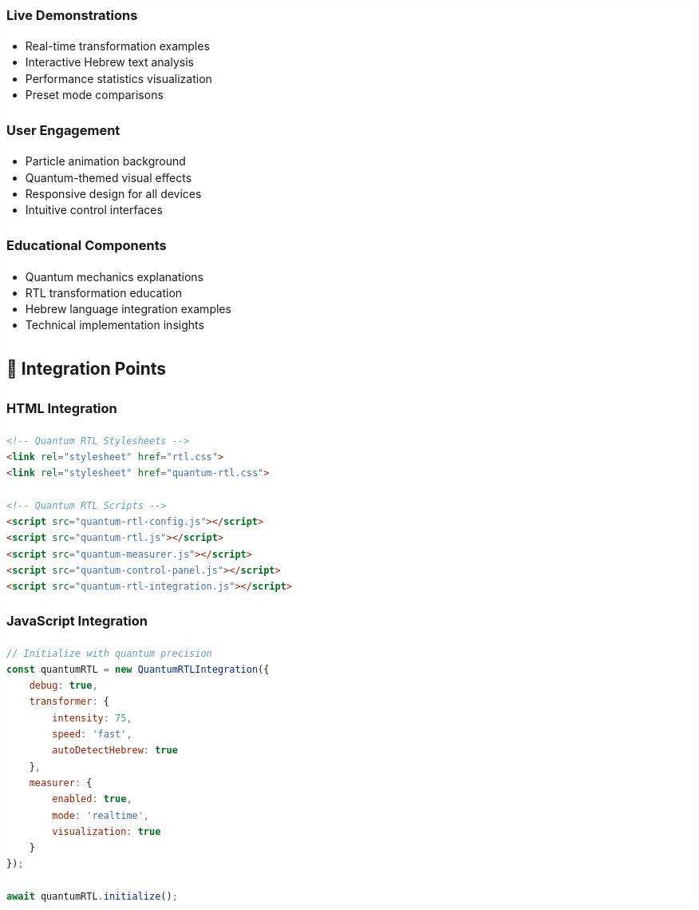 ### Live Demonstrations
- Real-time transformation examples
- Interactive Hebrew text analysis
- Performance statistics visualization
- Preset mode comparisons

### User Engagement
- Particle animation background
- Quantum-themed visual effects
- Responsive design for all devices
- Intuitive control interfaces

### Educational Components
- Quantum mechanics explanations
- RTL transformation education
- Hebrew language integration examples
- Technical implementation insights

## 🔧 Integration Points

### HTML Integration
```html
<!-- Quantum RTL Stylesheets -->
<link rel="stylesheet" href="rtl.css">
<link rel="stylesheet" href="quantum-rtl.css">

<!-- Quantum RTL Scripts -->
<script src="quantum-rtl-config.js"></script>
<script src="quantum-rtl.js"></script>
<script src="quantum-measurer.js"></script>
<script src="quantum-control-panel.js"></script>
<script src="quantum-rtl-integration.js"></script>
```

### JavaScript Integration
```javascript
// Initialize with quantum precision
const quantumRTL = new QuantumRTLIntegration({
    debug: true,
    transformer: {
        intensity: 75,
        speed: 'fast',
        autoDetectHebrew: true
    },
    measurer: {
        enabled: true,
        mode: 'realtime',
        visualization: true
    }
});

await quantumRTL.initialize();
```
